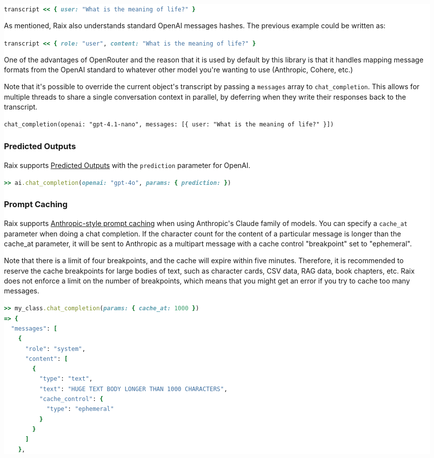 ```ruby
transcript << { user: "What is the meaning of life?" }
```

As mentioned, Raix also understands standard OpenAI messages hashes. The previous example could be written as:

```ruby
transcript << { role: "user", content: "What is the meaning of life?" }
```

One of the advantages of OpenRouter and the reason that it is used by default by this library is that it handles mapping message formats from the OpenAI standard to whatever other model you're wanting to use (Anthropic, Cohere, etc.)

Note that it's possible to override the current object's transcript by passing a `messages` array to `chat_completion`. This allows for multiple threads to share a single conversation context in parallel, by deferring when they write their responses back to the transcript.

```
chat_completion(openai: "gpt-4.1-nano", messages: [{ user: "What is the meaning of life?" }])
```

### Predicted Outputs

Raix supports [Predicted Outputs](https://platform.openai.com/docs/guides/latency-optimization#use-predicted-outputs) with the `prediction` parameter for OpenAI.

```ruby
>> ai.chat_completion(openai: "gpt-4o", params: { prediction: })
```

### Prompt Caching

Raix supports [Anthropic-style prompt caching](https://openrouter.ai/docs/prompt-caching#anthropic-claude) when using Anthropic's Claude family of models. You can specify a `cache_at` parameter when doing a chat completion. If the character count for the content of a particular message is longer than the cache_at parameter, it will be sent to Anthropic as a multipart message with a cache control "breakpoint" set to "ephemeral".

Note that there is a limit of four breakpoints, and the cache will expire within five minutes. Therefore, it is recommended to reserve the cache breakpoints for large bodies of text, such as character cards, CSV data, RAG data, book chapters, etc. Raix does not enforce a limit on the number of breakpoints, which means that you might get an error if you try to cache too many messages.

```ruby
>> my_class.chat_completion(params: { cache_at: 1000 })
=> {
  "messages": [
    {
      "role": "system",
      "content": [
        {
          "type": "text",
          "text": "HUGE TEXT BODY LONGER THAN 1000 CHARACTERS",
          "cache_control": {
            "type": "ephemeral"
          }
        }
      ]
    },
```

